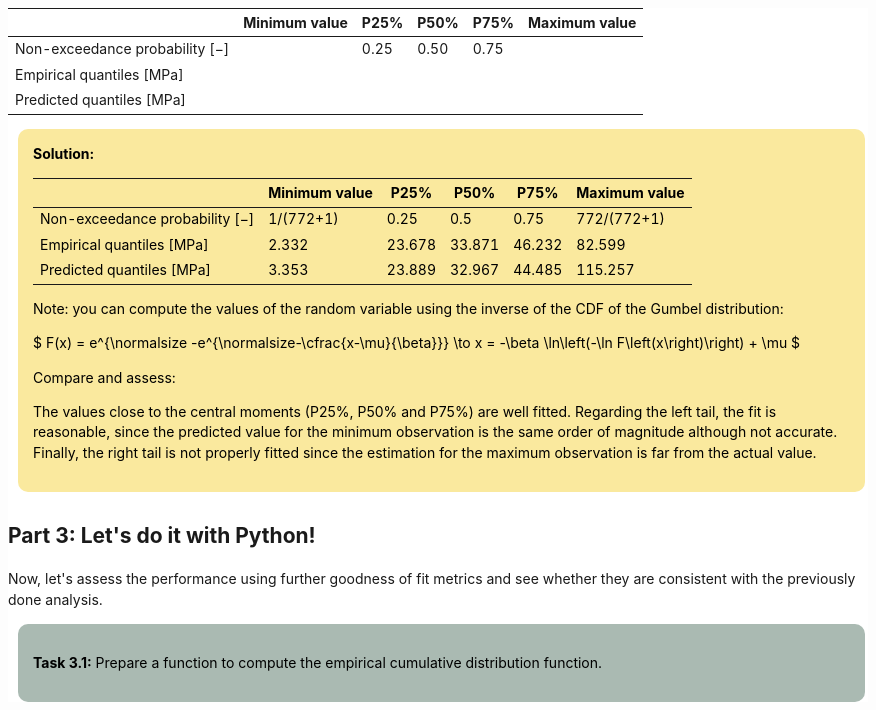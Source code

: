 

|   |Minimum value|P25%|P50%|P75%|Maximum value|
|---|-------------|----|----|----|-------------|
|Non-exceedance probability [$-$]| | 0.25 | 0.50 | 0.75 |  |
|Empirical quantiles [MPa] | | | | | |
|Predicted quantiles [MPa] ||||||


<div style="background-color:#FAE99E; color: black; width:95%; vertical-align: middle; padding:15px; margin: 10px; border-radius: 10px">
    <b>Solution:</b>
    
|   |Minimum value|P25%|P50%|P75%|Maximum value|
|---|-------------|----|----|----|-------------|
|Non-exceedance probability [$-$]| 1/(772+1)| 0.25 | 0.5 | 0.75 | 772/(772+1) |
|Empirical quantiles [MPa] |2.332|23.678|33.871|46.232|82.599|
|Predicted quantiles [MPa] |3.353|23.889|32.967|44.485|115.257|

Note: you can compute the values of the random variable using the inverse of the CDF of the Gumbel distribution:
     
$
F(x) = e^{\normalsize -e^{\normalsize-\cfrac{x-\mu}{\beta}}} \to x = -\beta \ln\left(-\ln F\left(x\right)\right) + \mu
$

Compare and assess:

The values close to the central moments (P25%, P50% and P75%) are well fitted. Regarding the left tail, the fit is reasonable, since the predicted value for the minimum observation is the same order of magnitude although not accurate. Finally, the right tail is not properly fitted since the estimation for the maximum observation is far from the actual value.   
    
    
</div>
</div>


## Part 3: Let's do it with Python!


Now, let's assess the performance using further goodness of fit metrics and see whether they are consistent with the previously done analysis.


<div style="background-color:#AABAB2; color: black; width:95%; vertical-align: middle; padding:15px; margin: 10px; border-radius: 10px">
<p>
<b>Task 3.1:</b>   
Prepare a function to compute the empirical cumulative distribution function.
</p>
</div>
